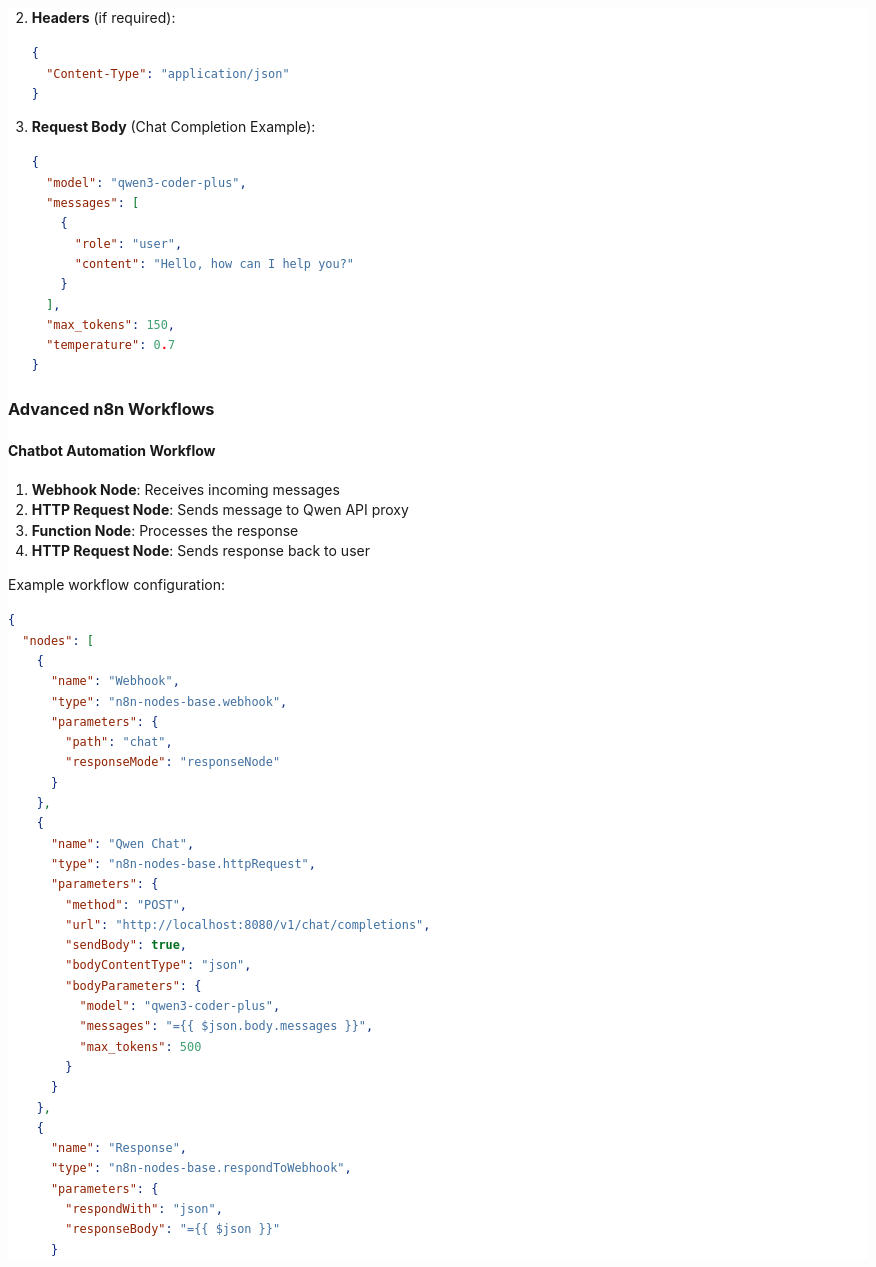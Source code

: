 2. **Headers** (if required):
   ```json
   {
     "Content-Type": "application/json"
   }
   ```

3. **Request Body** (Chat Completion Example):
   ```json
   {
     "model": "qwen3-coder-plus",
     "messages": [
       {
         "role": "user",
         "content": "Hello, how can I help you?"
       }
     ],
     "max_tokens": 150,
     "temperature": 0.7
   }
   ```

### Advanced n8n Workflows

#### Chatbot Automation Workflow

1. **Webhook Node**: Receives incoming messages
2. **HTTP Request Node**: Sends message to Qwen API proxy
3. **Function Node**: Processes the response
4. **HTTP Request Node**: Sends response back to user

Example workflow configuration:

```json
{
  "nodes": [
    {
      "name": "Webhook",
      "type": "n8n-nodes-base.webhook",
      "parameters": {
        "path": "chat",
        "responseMode": "responseNode"
      }
    },
    {
      "name": "Qwen Chat",
      "type": "n8n-nodes-base.httpRequest",
      "parameters": {
        "method": "POST",
        "url": "http://localhost:8080/v1/chat/completions",
        "sendBody": true,
        "bodyContentType": "json",
        "bodyParameters": {
          "model": "qwen3-coder-plus",
          "messages": "={{ $json.body.messages }}",
          "max_tokens": 500
        }
      }
    },
    {
      "name": "Response",
      "type": "n8n-nodes-base.respondToWebhook",
      "parameters": {
        "respondWith": "json",
        "responseBody": "={{ $json }}"
      }
```